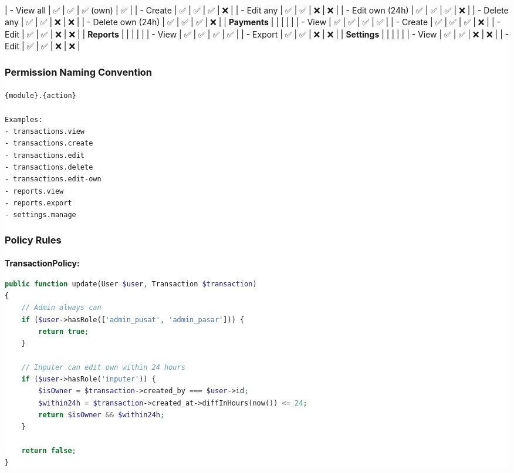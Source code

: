 | - View all | ✅ | ✅ | ✅ (own) | ✅ |
| - Create | ✅ | ✅ | ✅ | ❌ |
| - Edit any | ✅ | ✅ | ❌ | ❌ |
| - Edit own (24h) | ✅ | ✅ | ✅ | ❌ |
| - Delete any | ✅ | ✅ | ❌ | ❌ |
| - Delete own (24h) | ✅ | ✅ | ✅ | ❌ |
| **Payments** | | | | |
| - View | ✅ | ✅ | ✅ | ✅ |
| - Create | ✅ | ✅ | ✅ | ❌ |
| - Edit | ✅ | ✅ | ❌ | ❌ |
| **Reports** | | | | |
| - View | ✅ | ✅ | ✅ | ✅ |
| - Export | ✅ | ✅ | ❌ | ❌ |
| **Settings** | | | | |
| - View | ✅ | ✅ | ❌ | ❌ |
| - Edit | ✅ | ✅ | ❌ | ❌ |

### Permission Naming Convention

```
{module}.{action}

Examples:
- transactions.view
- transactions.create
- transactions.edit
- transactions.delete
- transactions.edit-own
- reports.view
- reports.export
- settings.manage
```

### Policy Rules

**TransactionPolicy:**
```php
public function update(User $user, Transaction $transaction)
{
    // Admin always can
    if ($user->hasRole(['admin_pusat', 'admin_pasar'])) {
        return true;
    }
    
    // Inputer can edit own within 24 hours
    if ($user->hasRole('inputer')) {
        $isOwner = $transaction->created_by === $user->id;
        $within24h = $transaction->created_at->diffInHours(now()) <= 24;
        return $isOwner && $within24h;
    }
    
    return false;
}
```